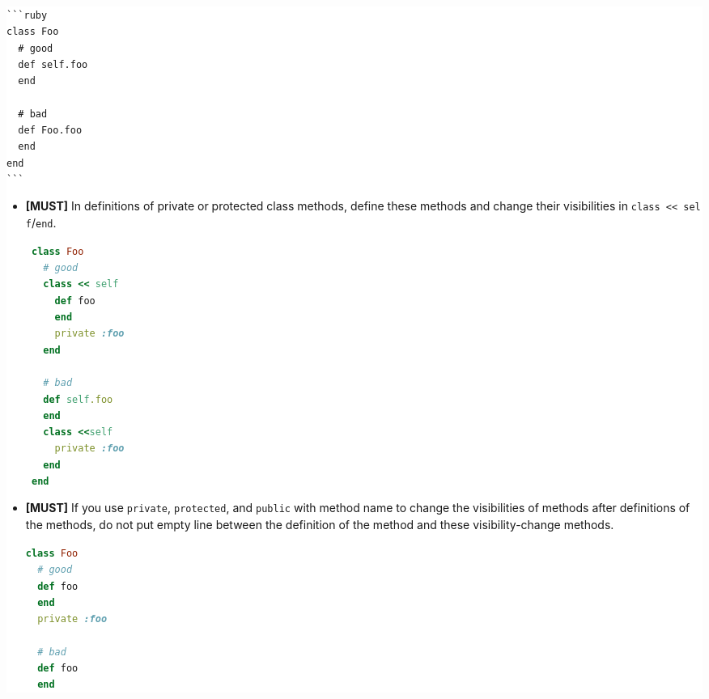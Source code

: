     ```ruby
    class Foo
      # good
      def self.foo
      end

      # bad
      def Foo.foo
      end
    end
    ```

- **[MUST]** In definitions of private or protected class methods, define these methods and change their visibilities in `class << self`/`end`.

   ```ruby
    class Foo
      # good
      class << self
        def foo
        end
        private :foo
      end

      # bad
      def self.foo
      end
      class <<self
        private :foo
      end
    end
   ```

- **[MUST]** If you use `private`, `protected`, and `public` with method name to change the visibilities of methods after definitions of the methods, do not put empty line between the definition of the method and these visibility-change methods.

    ```ruby
    class Foo
      # good
      def foo
      end
      private :foo

      # bad
      def foo
      end

